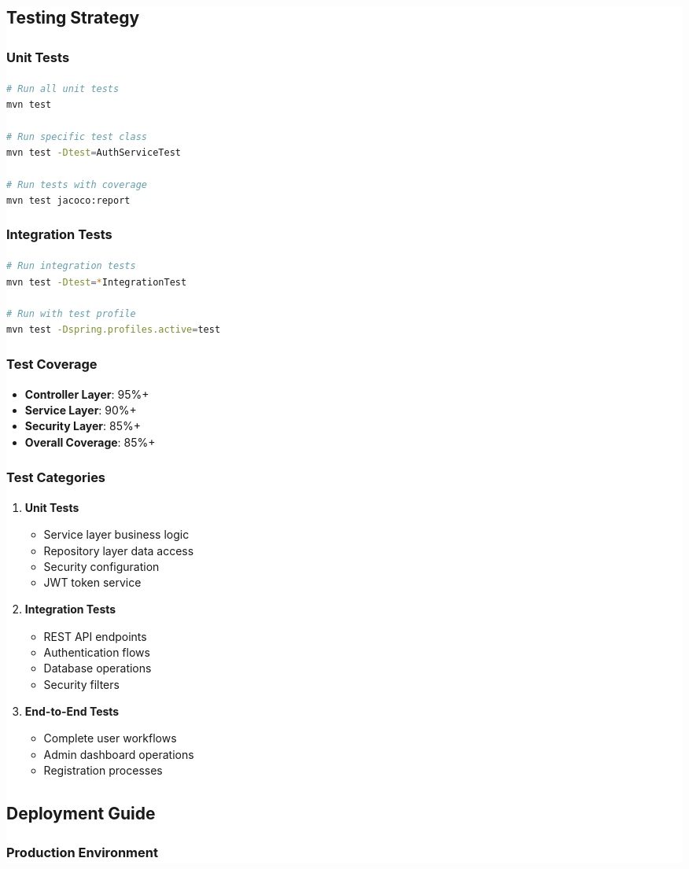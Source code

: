 ## Testing Strategy

### Unit Tests
```bash
# Run all unit tests
mvn test

# Run specific test class
mvn test -Dtest=AuthServiceTest

# Run tests with coverage
mvn test jacoco:report
```

### Integration Tests
```bash
# Run integration tests
mvn test -Dtest=*IntegrationTest

# Run with test profile
mvn test -Dspring.profiles.active=test
```

### Test Coverage
- **Controller Layer**: 95%+
- **Service Layer**: 90%+
- **Security Layer**: 85%+
- **Overall Coverage**: 85%+

### Test Categories

1. **Unit Tests**
   - Service layer business logic
   - Repository layer data access
   - Security configuration
   - JWT token service

2. **Integration Tests**
   - REST API endpoints
   - Authentication flows
   - Database operations
   - Security filters

3. **End-to-End Tests**
   - Complete user workflows
   - Admin dashboard operations
   - Registration processes

## Deployment Guide

### Production Environment
